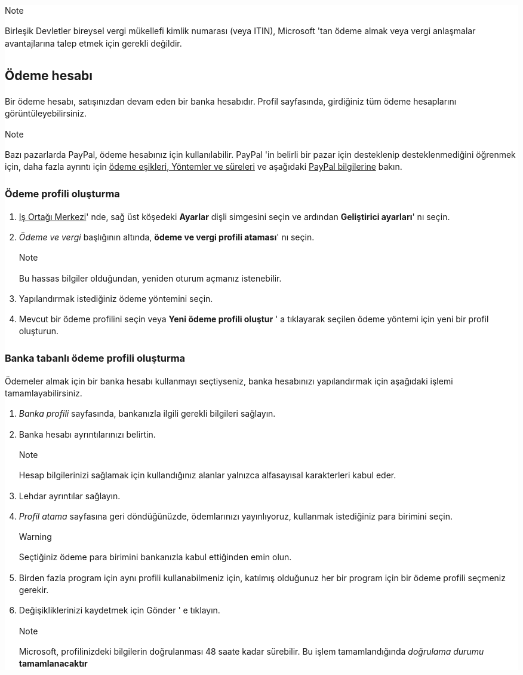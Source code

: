 > [!NOTE]
> Birleşik Devletler bireysel vergi mükellefi kimlik numarası (veya ITIN), Microsoft 'tan ödeme almak veya vergi anlaşmalar avantajlarına talep etmek için gerekli değildir.

## <a name="payout-account"></a>Ödeme hesabı

Bir ödeme hesabı, satışınızdan devam eden bir banka hesabıdır. Profil sayfasında, girdiğiniz tüm ödeme hesaplarını görüntüleyebilirsiniz.

> [!NOTE]
> Bazı pazarlarda PayPal, ödeme hesabınız için kullanılabilir. PayPal 'in belirli bir pazar için desteklenip desteklenmediğini öğrenmek için, daha fazla ayrıntı için [ödeme eşikleri, Yöntemler ve süreleri](payment-thresholds-methods-timeframes.md) ve aşağıdaki [PayPal bilgilerine](#paypal-info) bakın.

### <a name="create-a-payment-profile"></a>Ödeme profili oluşturma

1. [Iş Ortağı Merkezi](https://partner.microsoft.com/dashboard)' nde, sağ üst köşedeki **Ayarlar** dişli simgesini seçin ve ardından **Geliştirici ayarları**' nı seçin.
2. *Ödeme ve vergi* başlığının altında, **ödeme ve vergi profili ataması**' nı seçin.

    > [!NOTE]
    > Bu hassas bilgiler olduğundan, yeniden oturum açmanız istenebilir.

3. Yapılandırmak istediğiniz ödeme yöntemini seçin.

4. Mevcut bir ödeme profilini seçin veya **Yeni ödeme profili oluştur** ' a tıklayarak seçilen ödeme yöntemi için yeni bir profil oluşturun.

### <a name="create-a-bank-based-payment-profile"></a>Banka tabanlı ödeme profili oluşturma

Ödemeler almak için bir banka hesabı kullanmayı seçtiyseniz, banka hesabınızı yapılandırmak için aşağıdaki işlemi tamamlayabilirsiniz.

1. *Banka profili* sayfasında, bankanızla ilgili gerekli bilgileri sağlayın.
2. Banka hesabı ayrıntılarınızı belirtin.

    > [!NOTE]
    > Hesap bilgilerinizi sağlamak için kullandığınız alanlar yalnızca alfasayısal karakterleri kabul eder.

3. Lehdar ayrıntılar sağlayın.
4. *Profil atama* sayfasına geri döndüğünüzde, ödemlarınızı yayınlıyoruz, kullanmak istediğiniz para birimini seçin.

    > [!WARNING]
    > Seçtiğiniz ödeme para birimini bankanızla kabul ettiğinden emin olun.

5. Birden fazla program için aynı profili kullanabilmeniz için, katılmış olduğunuz her bir program için bir ödeme profili seçmeniz gerekir.

6. Değişikliklerinizi kaydetmek için Gönder ' e tıklayın.

   > [!NOTE]
   > Microsoft, profilinizdeki bilgilerin doğrulanması 48 saate kadar sürebilir. Bu işlem tamamlandığında *doğrulama durumu* **tamamlanacaktır**
